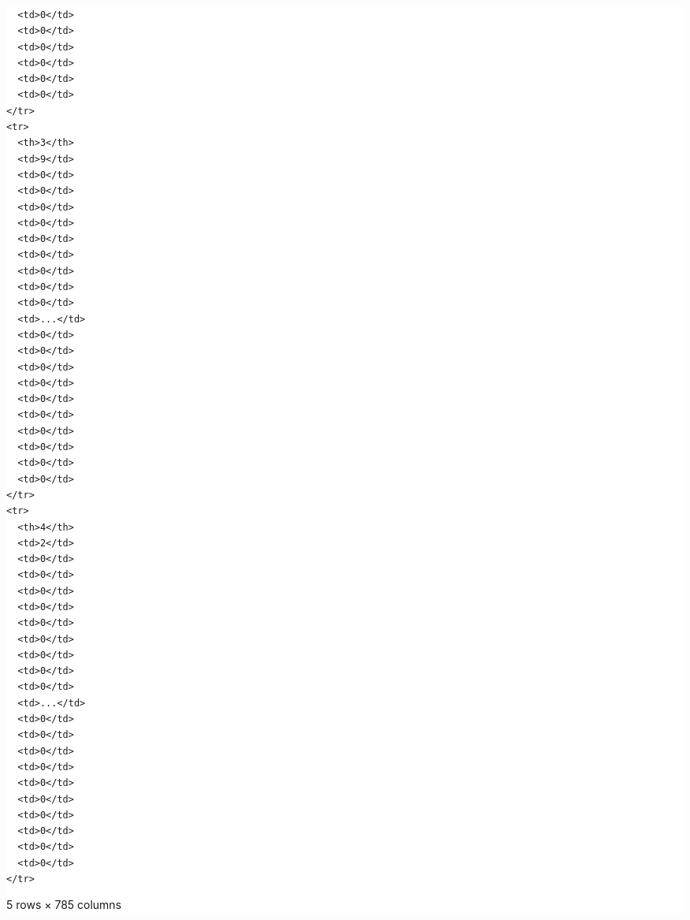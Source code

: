       <td>0</td>
      <td>0</td>
      <td>0</td>
      <td>0</td>
      <td>0</td>
      <td>0</td>
    </tr>
    <tr>
      <th>3</th>
      <td>9</td>
      <td>0</td>
      <td>0</td>
      <td>0</td>
      <td>0</td>
      <td>0</td>
      <td>0</td>
      <td>0</td>
      <td>0</td>
      <td>0</td>
      <td>...</td>
      <td>0</td>
      <td>0</td>
      <td>0</td>
      <td>0</td>
      <td>0</td>
      <td>0</td>
      <td>0</td>
      <td>0</td>
      <td>0</td>
      <td>0</td>
    </tr>
    <tr>
      <th>4</th>
      <td>2</td>
      <td>0</td>
      <td>0</td>
      <td>0</td>
      <td>0</td>
      <td>0</td>
      <td>0</td>
      <td>0</td>
      <td>0</td>
      <td>0</td>
      <td>...</td>
      <td>0</td>
      <td>0</td>
      <td>0</td>
      <td>0</td>
      <td>0</td>
      <td>0</td>
      <td>0</td>
      <td>0</td>
      <td>0</td>
      <td>0</td>
    </tr>
  </tbody>
</table>
<p>5 rows × 785 columns</p>
</div>
